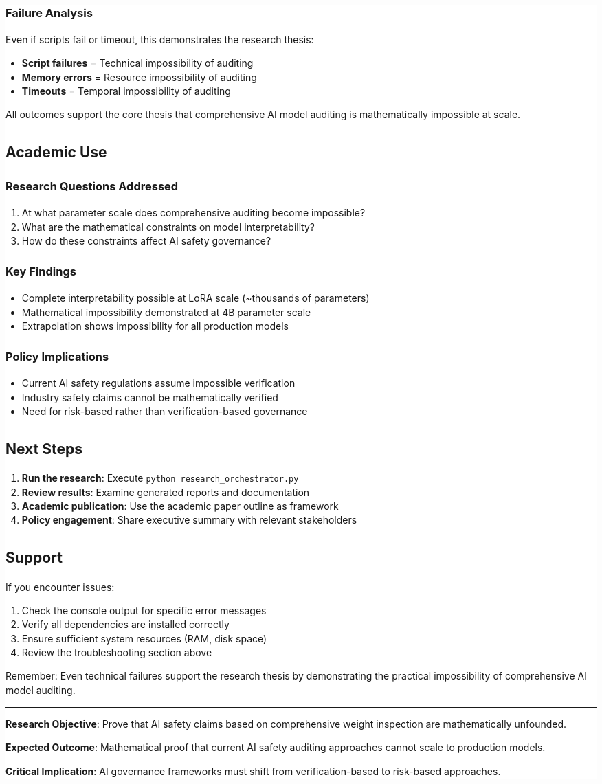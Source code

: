 ### Failure Analysis

Even if scripts fail or timeout, this demonstrates the research thesis:
- **Script failures** = Technical impossibility of auditing
- **Memory errors** = Resource impossibility of auditing  
- **Timeouts** = Temporal impossibility of auditing

All outcomes support the core thesis that comprehensive AI model auditing is mathematically impossible at scale.

## Academic Use

### Research Questions Addressed
1. At what parameter scale does comprehensive auditing become impossible?
2. What are the mathematical constraints on model interpretability?
3. How do these constraints affect AI safety governance?

### Key Findings
- Complete interpretability possible at LoRA scale (~thousands of parameters)
- Mathematical impossibility demonstrated at 4B parameter scale
- Extrapolation shows impossibility for all production models

### Policy Implications
- Current AI safety regulations assume impossible verification
- Industry safety claims cannot be mathematically verified
- Need for risk-based rather than verification-based governance

## Next Steps

1. **Run the research**: Execute `python research_orchestrator.py`
2. **Review results**: Examine generated reports and documentation
3. **Academic publication**: Use the academic paper outline as framework
4. **Policy engagement**: Share executive summary with relevant stakeholders

## Support

If you encounter issues:
1. Check the console output for specific error messages
2. Verify all dependencies are installed correctly
3. Ensure sufficient system resources (RAM, disk space)
4. Review the troubleshooting section above

Remember: Even technical failures support the research thesis by demonstrating the practical impossibility of comprehensive AI model auditing.

---

**Research Objective**: Prove that AI safety claims based on comprehensive weight inspection are mathematically unfounded.

**Expected Outcome**: Mathematical proof that current AI safety auditing approaches cannot scale to production models.

**Critical Implication**: AI governance frameworks must shift from verification-based to risk-based approaches.
